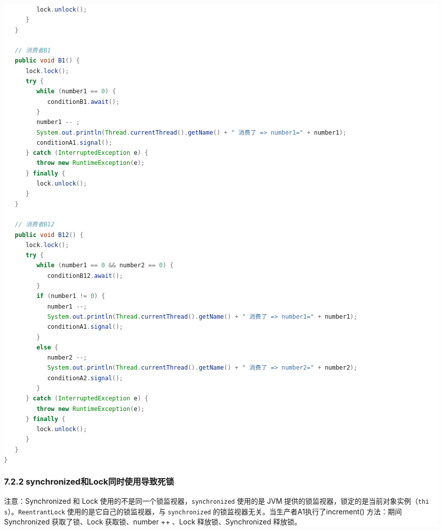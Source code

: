 ```java
         lock.unlock();
      }
   }

   // 消费者B1
   public void B1() {
      lock.lock();
      try {
         while (number1 == 0) {
            conditionB1.await();
         }
         number1 -- ;
         System.out.println(Thread.currentThread().getName() + " 消费了 => number1=" + number1);
         conditionA1.signal();
      } catch (InterruptedException e) {
         throw new RuntimeException(e);
      } finally {
         lock.unlock();
      }
   }

   // 消费者B12
   public void B12() {
      lock.lock();
      try {
         while (number1 == 0 && number2 == 0) {
            conditionB12.await();
         }
         if (number1 != 0) {
            number1 --;
            System.out.println(Thread.currentThread().getName() + " 消费了 => number1=" + number1);
            conditionA1.signal();
         }
         else {
            number2 --;
            System.out.println(Thread.currentThread().getName() + " 消费了 => number2=" + number2);
            conditionA2.signal();
         }
      } catch (InterruptedException e) {
         throw new RuntimeException(e);
      } finally {
         lock.unlock();
      }
   }
}
```

### 7.2.2 synchronized和Lock同时使用导致死锁

注意：Synchronized 和 Lock 使用的不是同一个锁监视器，`synchronized` 使用的是 JVM 提供的锁监视器，锁定的是当前对象实例（`this`）。`ReentrantLock` 使用的是它自己的锁监视器，与 `synchronized` 的锁监视器无关。当生产者A1执行了increment() 方法：期间 Synchronized 获取了锁、Lock 获取锁、number ++ 、Lock 释放锁、Synchronized 释放锁。
